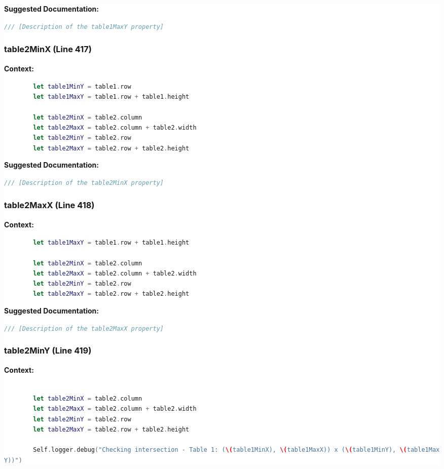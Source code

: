 **Suggested Documentation:**

```swift
/// [Description of the table1MaxY property]
```

### table2MinX (Line 417)

**Context:**

```swift
        let table1MinY = table1.row
        let table1MaxY = table1.row + table1.height

        let table2MinX = table2.column
        let table2MaxX = table2.column + table2.width
        let table2MinY = table2.row
        let table2MaxY = table2.row + table2.height
```

**Suggested Documentation:**

```swift
/// [Description of the table2MinX property]
```

### table2MaxX (Line 418)

**Context:**

```swift
        let table1MaxY = table1.row + table1.height

        let table2MinX = table2.column
        let table2MaxX = table2.column + table2.width
        let table2MinY = table2.row
        let table2MaxY = table2.row + table2.height

```

**Suggested Documentation:**

```swift
/// [Description of the table2MaxX property]
```

### table2MinY (Line 419)

**Context:**

```swift

        let table2MinX = table2.column
        let table2MaxX = table2.column + table2.width
        let table2MinY = table2.row
        let table2MaxY = table2.row + table2.height

        Self.logger.debug("Checking intersection - Table 1: (\(table1MinX), \(table1MaxX)) x (\(table1MinY), \(table1MaxY))")
```
